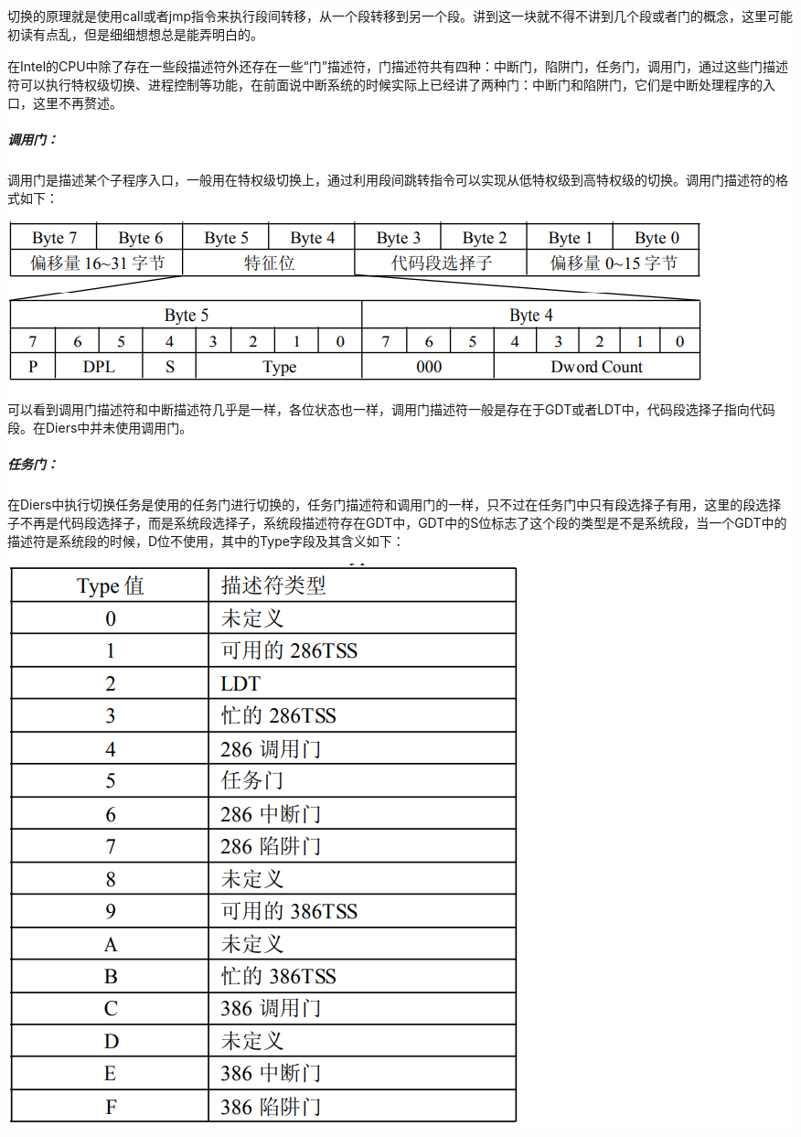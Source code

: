 切换的原理就是使用call或者jmp指令来执行段间转移，从一个段转移到另一个段。讲到这一块就不得不讲到几个段或者门的概念，这里可能初读有点乱，但是细细想想总是能弄明白的。

在Intel的CPU中除了存在一些段描述符外还存在一些“门”描述符，门描述符共有四种：中断门，陷阱门，任务门，调用门，通过这些门描述符可以执行特权级切换、进程控制等功能，在前面说中断系统的时候实际上已经讲了两种门：中断门和陷阱门，它们是中断处理程序的入口，这里不再赘述。

##### 调用门：
调用门是描述某个子程序入口，一般用在特权级切换上，通过利用段间跳转指令可以实现从低特权级到高特权级的切换。调用门描述符的格式如下：

![avatar](static/23.png)

可以看到调用门描述符和中断描述符几乎是一样，各位状态也一样，调用门描述符一般是存在于GDT或者LDT中，代码段选择子指向代码段。在Diers中并未使用调用门。

##### 任务门：
在Diers中执行切换任务是使用的任务门进行切换的，任务门描述符和调用门的一样，只不过在任务门中只有段选择子有用，这里的段选择子不再是代码段选择子，而是系统段选择子，系统段描述符存在GDT中，GDT中的S位标志了这个段的类型是不是系统段，当一个GDT中的描述符是系统段的时候，D位不使用，其中的Type字段及其含义如下：

![avatar](static/24.png)
